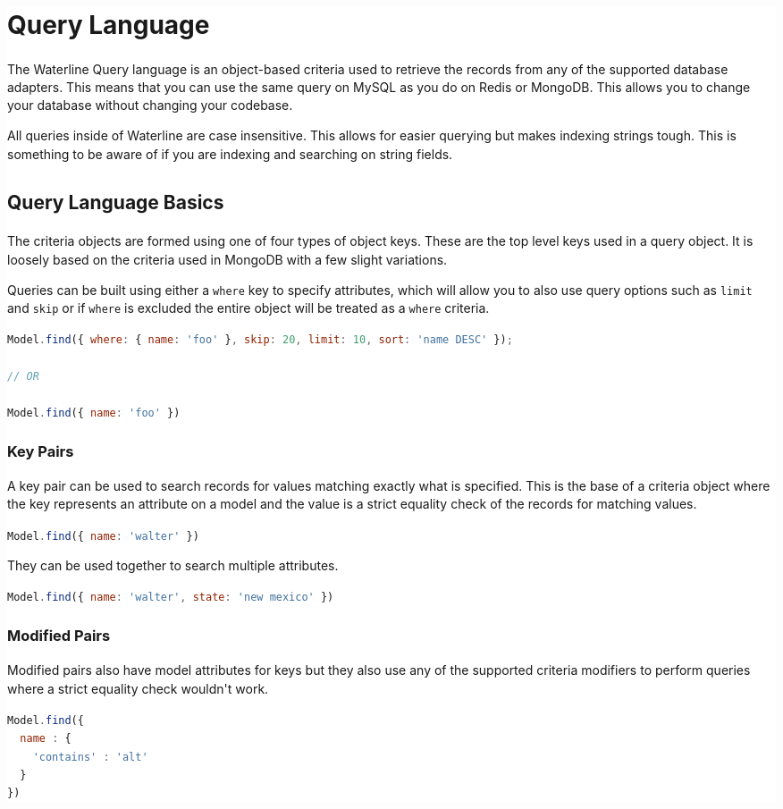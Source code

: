 # Query Language

The Waterline Query language is an object-based criteria used to retrieve the records from any of
the supported database adapters. This means that you can use the same query on MySQL as you do on
Redis or MongoDB. This allows you to change your database without changing your codebase.

All queries inside of Waterline are case insensitive. This allows for easier querying but makes
indexing strings tough. This is something to be aware of if you are indexing and searching on string
fields.

## Query Language Basics

The criteria objects are formed using one of four types of object keys. These are the top level
keys used in a query object. It is loosely based on the criteria used in MongoDB with a few slight
variations.

Queries can be built using either a `where` key to specify attributes, which will allow you to also
use query options such as `limit` and `skip` or if `where` is excluded the entire object will be
treated as a `where` criteria.

```javascript
Model.find({ where: { name: 'foo' }, skip: 20, limit: 10, sort: 'name DESC' });

// OR

Model.find({ name: 'foo' })
```

### Key Pairs

A key pair can be used to search records for values matching exactly what is specified. This is the
base of a criteria object where the key represents an attribute on a model and the value is a strict
equality check of the records for matching values.

```javascript
Model.find({ name: 'walter' })
```

They can be used together to search multiple attributes.

```javascript
Model.find({ name: 'walter', state: 'new mexico' })
```

### Modified Pairs

Modified pairs also have model attributes for keys but they also use any of the supported criteria
modifiers to perform queries where a strict equality check wouldn't work.

```javascript
Model.find({
  name : {
    'contains' : 'alt'
  }
})
```
